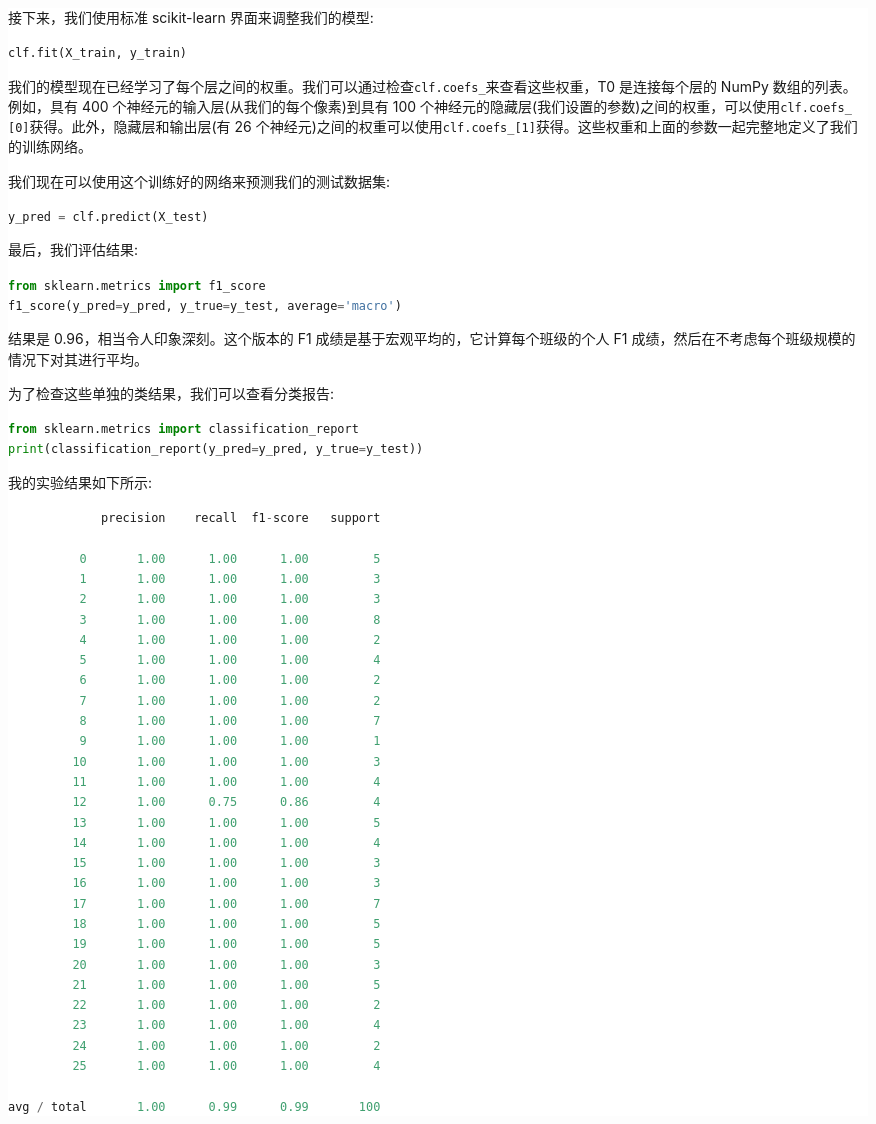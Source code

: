 接下来，我们使用标准 scikit-learn 界面来调整我们的模型:

```py
clf.fit(X_train, y_train)

```

我们的模型现在已经学习了每个层之间的权重。我们可以通过检查`clf.coefs_`来查看这些权重，T0 是连接每个层的 NumPy 数组的列表。例如，具有 400 个神经元的输入层(从我们的每个像素)到具有 100 个神经元的隐藏层(我们设置的参数)之间的权重，可以使用`clf.coefs_[0]`获得。此外，隐藏层和输出层(有 26 个神经元)之间的权重可以使用`clf.coefs_[1]`获得。这些权重和上面的参数一起完整地定义了我们的训练网络。

我们现在可以使用这个训练好的网络来预测我们的测试数据集:

```py
y_pred = clf.predict(X_test)

```

最后，我们评估结果:

```py
from sklearn.metrics import f1_score
f1_score(y_pred=y_pred, y_true=y_test, average='macro')

```

结果是 0.96，相当令人印象深刻。这个版本的 F1 成绩是基于宏观平均的，它计算每个班级的个人 F1 成绩，然后在不考虑每个班级规模的情况下对其进行平均。

为了检查这些单独的类结果，我们可以查看分类报告:

```py
from sklearn.metrics import classification_report
print(classification_report(y_pred=y_pred, y_true=y_test))

```

我的实验结果如下所示:

```py
             precision    recall  f1-score   support

          0       1.00      1.00      1.00         5
          1       1.00      1.00      1.00         3
          2       1.00      1.00      1.00         3
          3       1.00      1.00      1.00         8
          4       1.00      1.00      1.00         2
          5       1.00      1.00      1.00         4
          6       1.00      1.00      1.00         2
          7       1.00      1.00      1.00         2
          8       1.00      1.00      1.00         7
          9       1.00      1.00      1.00         1
         10       1.00      1.00      1.00         3
         11       1.00      1.00      1.00         4
         12       1.00      0.75      0.86         4
         13       1.00      1.00      1.00         5
         14       1.00      1.00      1.00         4
         15       1.00      1.00      1.00         3
         16       1.00      1.00      1.00         3
         17       1.00      1.00      1.00         7
         18       1.00      1.00      1.00         5
         19       1.00      1.00      1.00         5
         20       1.00      1.00      1.00         3
         21       1.00      1.00      1.00         5
         22       1.00      1.00      1.00         2
         23       1.00      1.00      1.00         4
         24       1.00      1.00      1.00         2
         25       1.00      1.00      1.00         4

avg / total       1.00      0.99      0.99       100

```